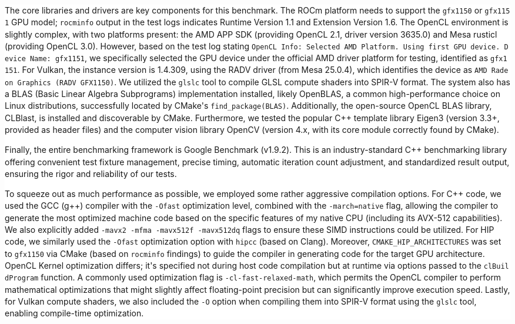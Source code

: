 The core libraries and drivers are key components for this benchmark. The ROCm platform needs to support the `gfx1150`
or `gfx1151` GPU model; `rocminfo` output in the test logs indicates Runtime Version 1.1 and Extension Version 1.6. The
OpenCL environment is slightly complex, with two platforms present: the AMD APP SDK (providing OpenCL 2.1, driver
version 3635.0) and Mesa rusticl (providing OpenCL 3.0). However, based on the test log stating
`OpenCL Info: Selected AMD Platform. Using first GPU device. Device Name: gfx1151`, we specifically selected the GPU
device under the official AMD driver platform for testing, identified as `gfx1151`. For Vulkan, the instance version is
1.4.309, using the RADV driver (from Mesa 25.0.4), which identifies the device as `AMD Radeon Graphics (RADV GFX1150)`.
We utilized the `glslc` tool to compile GLSL compute shaders into SPIR-V format. The system also has a BLAS (Basic
Linear Algebra Subprograms) implementation installed, likely OpenBLAS, a common high-performance choice on Linux
distributions, successfully located by CMake's `find_package(BLAS)`. Additionally, the open-source OpenCL BLAS library,
CLBlast, is installed and discoverable by CMake. Furthermore, we tested the popular C++ template library Eigen3 (version
3.3+, provided as header files) and the computer vision library OpenCV (version 4.x, with its core module correctly
found by CMake).

Finally, the entire benchmarking framework is Google Benchmark (v1.9.2). This is an industry-standard C++ benchmarking
library offering convenient test fixture management, precise timing, automatic iteration count adjustment, and
standardized result output, ensuring the rigor and reliability of our tests.

To squeeze out as much performance as possible, we employed some rather aggressive compilation options. For C++ code, we
used the GCC (g++) compiler with the `-Ofast` optimization level, combined with the `-march=native` flag, allowing the
compiler to generate the most optimized machine code based on the specific features of my native CPU (including its
AVX-512 capabilities). We also explicitly added `-mavx2 -mfma -mavx512f -mavx512dq` flags to ensure these SIMD
instructions could be utilized. For HIP code, we similarly used the `-Ofast` optimization option with `hipcc` (based on
Clang). Moreover, `CMAKE_HIP_ARCHITECTURES` was set to `gfx1150` via CMake (based on `rocminfo` findings) to guide the
compiler in generating code for the target GPU architecture. OpenCL Kernel optimization differs; it's specified not
during host code compilation but at runtime via options passed to the `clBuildProgram` function. A commonly used
optimization flag is `-cl-fast-relaxed-math`, which permits the OpenCL compiler to perform mathematical optimizations
that might slightly affect floating-point precision but can significantly improve execution speed. Lastly, for Vulkan
compute shaders, we also included the `-O` option when compiling them into SPIR-V format using the `glslc` tool,
enabling compile-time optimization.

